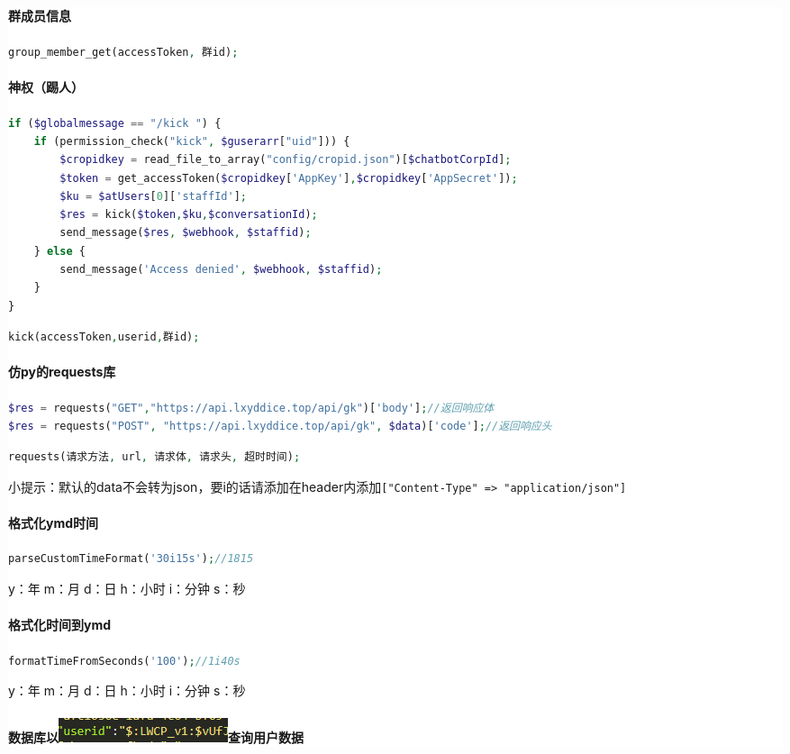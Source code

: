 #### 群成员信息

```php
group_member_get(accessToken, 群id);
```

#### 神权（踢人）

```php
if ($globalmessage == "/kick ") {
    if (permission_check("kick", $guserarr["uid"])) {
        $cropidkey = read_file_to_array("config/cropid.json")[$chatbotCorpId];
        $token = get_accessToken($cropidkey['AppKey'],$cropidkey['AppSecret']);
        $ku = $atUsers[0]['staffId'];
        $res = kick($token,$ku,$conversationId);
        send_message($res, $webhook, $staffid);
    } else {
        send_message('Access denied', $webhook, $staffid);
    }
}
```

```php
kick(accessToken,userid,群id);
```

#### 仿py的requests库

```php
$res = requests("GET","https://api.lxyddice.top/api/gk")['body'];//返回响应体
$res = requests("POST", "https://api.lxyddice.top/api/gk", $data)['code'];//返回响应头
```

```php
requests(请求方法, url, 请求体, 请求头, 超时时间);
```

小提示：默认的data不会转为json，要i的话请添加在header内添加`["Content-Type" => "application/json"]`

#### 格式化ymd时间

```php
parseCustomTimeFormat('30i15s');//1815
```

y：年  m：月  d：日  h：小时  i：分钟  s：秒

#### 格式化时间到ymd

```php
formatTimeFromSeconds('100');//1i40s
```

y：年  m：月  d：日  h：小时  i：分钟  s：秒

#### 数据库以![](<../../.gitbook/assets/image (15).png>)查询用户数据
